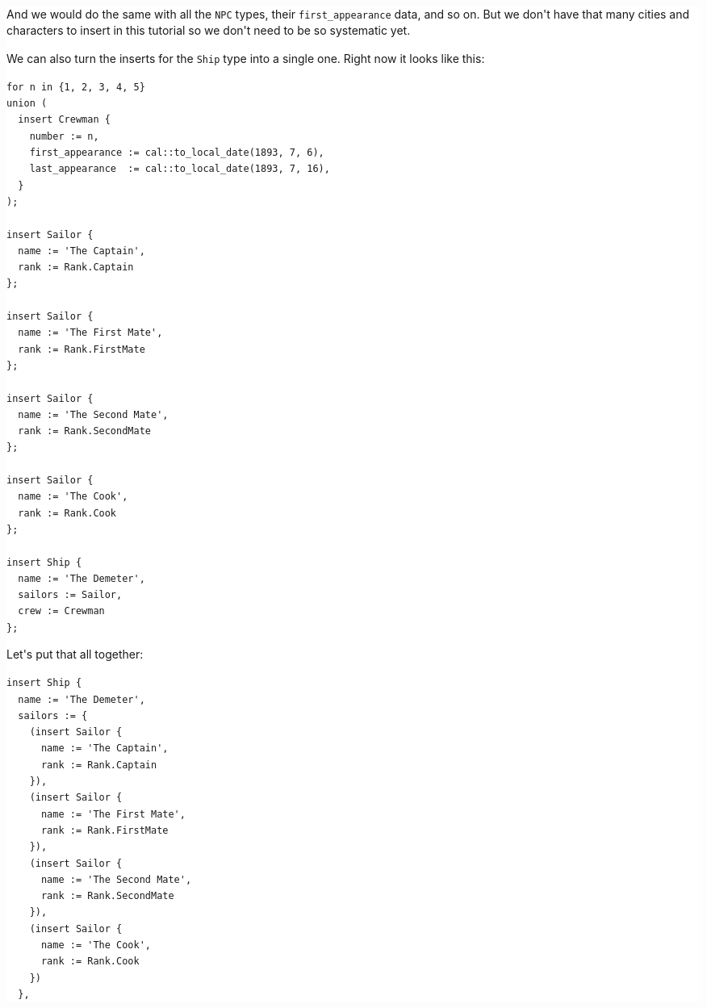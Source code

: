And we would do the same with all the `NPC` types, their `first_appearance` data, and so on. But we don't have that many cities and characters to insert in this tutorial so we don't need to be so systematic yet.

We can also turn the inserts for the `Ship` type into a single one. Right now it looks like this:

```edgeql
for n in {1, 2, 3, 4, 5}
union (
  insert Crewman {
    number := n,
    first_appearance := cal::to_local_date(1893, 7, 6),
    last_appearance  := cal::to_local_date(1893, 7, 16),
  }
);

insert Sailor {
  name := 'The Captain',
  rank := Rank.Captain
};

insert Sailor {
  name := 'The First Mate',
  rank := Rank.FirstMate
};

insert Sailor {
  name := 'The Second Mate',
  rank := Rank.SecondMate
};

insert Sailor {
  name := 'The Cook',
  rank := Rank.Cook
};

insert Ship {
  name := 'The Demeter',
  sailors := Sailor,
  crew := Crewman
};
```

Let's put that all together:

```edgeql
insert Ship {
  name := 'The Demeter',
  sailors := {
    (insert Sailor {
      name := 'The Captain',
      rank := Rank.Captain
    }),
    (insert Sailor {
      name := 'The First Mate',
      rank := Rank.FirstMate
    }),
    (insert Sailor {
      name := 'The Second Mate',
      rank := Rank.SecondMate
    }),
    (insert Sailor {
      name := 'The Cook',
      rank := Rank.Cook
    })
  },
```